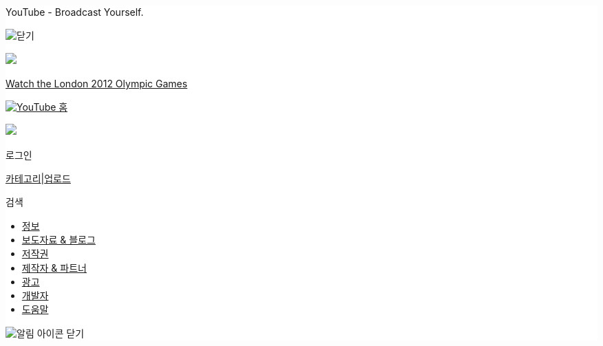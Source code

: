 




 YouTube - Broadcast Yourself.
 


















![닫기](//s.ytimg.com/yt/img/pixel-vfl3z5WfW.gif)

![](//s.ytimg.com/yt/img/pixel-vfl3z5WfW.gif)

[Watch the London 2012 Olympic Games](http://www.youtube.com/olympics?feature=inp-lt-oyg)









[![YouTube 홈](//s.ytimg.com/yt/img/pixel-vfl3z5WfW.gif)](/ "YouTube 홈")



 


![](//s.ytimg.com/yt/img/no_videos_140-vfl5AhOQY.png)




로그인






[카테고리](/videos?feature=mh)|[업로드](//www.youtube.com/my_videos_upload)

검색  




* [정보](/t/about_youtube)
* [보도자료 & 블로그](/t/press)
* [저작권](/t/copyright_center)
* [제작자 & 파트너](/creators)
* [광고](/t/advertising_overview)
* [개발자](/dev)
* [도움말](//support.google.com/youtube/?hl=ko-KR)



 ![알림 아이콘](//s.ytimg.com/yt/img/pixel-vfl3z5WfW.gif) 닫기 
 